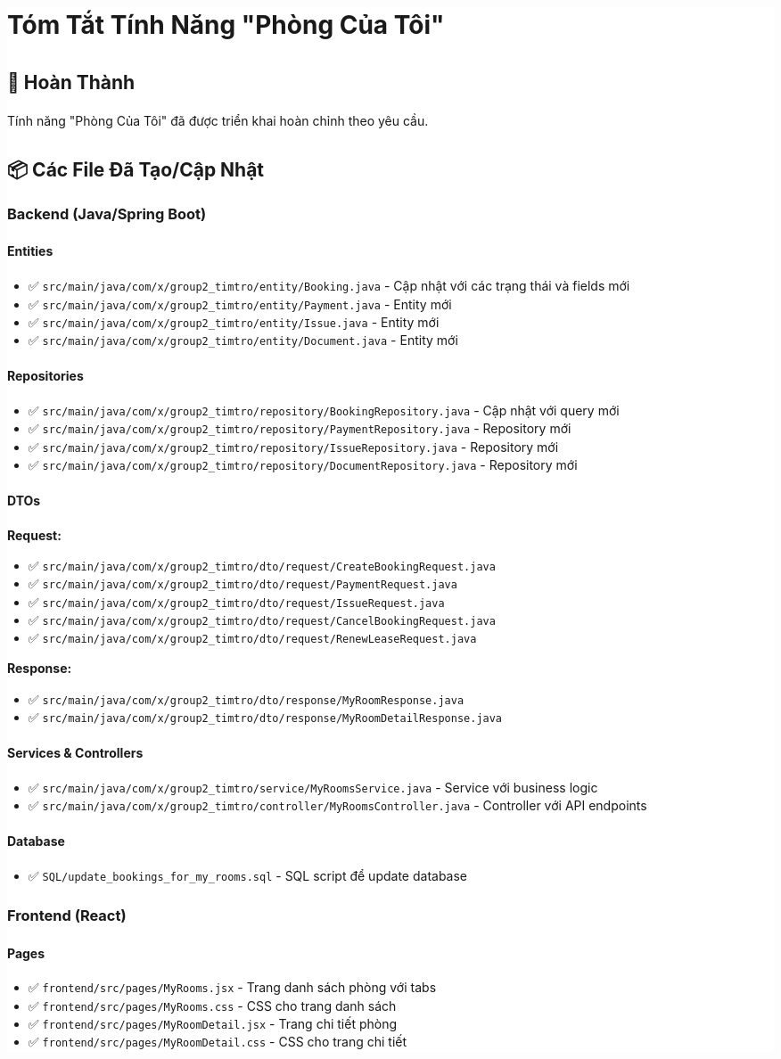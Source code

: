 # Tóm Tắt Tính Năng "Phòng Của Tôi"

## 🎉 Hoàn Thành

Tính năng "Phòng Của Tôi" đã được triển khai hoàn chỉnh theo yêu cầu.

## 📦 Các File Đã Tạo/Cập Nhật

### Backend (Java/Spring Boot)

#### Entities
- ✅ `src/main/java/com/x/group2_timtro/entity/Booking.java` - Cập nhật với các trạng thái và fields mới
- ✅ `src/main/java/com/x/group2_timtro/entity/Payment.java` - Entity mới
- ✅ `src/main/java/com/x/group2_timtro/entity/Issue.java` - Entity mới
- ✅ `src/main/java/com/x/group2_timtro/entity/Document.java` - Entity mới

#### Repositories
- ✅ `src/main/java/com/x/group2_timtro/repository/BookingRepository.java` - Cập nhật với query mới
- ✅ `src/main/java/com/x/group2_timtro/repository/PaymentRepository.java` - Repository mới
- ✅ `src/main/java/com/x/group2_timtro/repository/IssueRepository.java` - Repository mới
- ✅ `src/main/java/com/x/group2_timtro/repository/DocumentRepository.java` - Repository mới

#### DTOs
**Request:**
- ✅ `src/main/java/com/x/group2_timtro/dto/request/CreateBookingRequest.java`
- ✅ `src/main/java/com/x/group2_timtro/dto/request/PaymentRequest.java`
- ✅ `src/main/java/com/x/group2_timtro/dto/request/IssueRequest.java`
- ✅ `src/main/java/com/x/group2_timtro/dto/request/CancelBookingRequest.java`
- ✅ `src/main/java/com/x/group2_timtro/dto/request/RenewLeaseRequest.java`

**Response:**
- ✅ `src/main/java/com/x/group2_timtro/dto/response/MyRoomResponse.java`
- ✅ `src/main/java/com/x/group2_timtro/dto/response/MyRoomDetailResponse.java`

#### Services & Controllers
- ✅ `src/main/java/com/x/group2_timtro/service/MyRoomsService.java` - Service với business logic
- ✅ `src/main/java/com/x/group2_timtro/controller/MyRoomsController.java` - Controller với API endpoints

#### Database
- ✅ `SQL/update_bookings_for_my_rooms.sql` - SQL script để update database

### Frontend (React)

#### Pages
- ✅ `frontend/src/pages/MyRooms.jsx` - Trang danh sách phòng với tabs
- ✅ `frontend/src/pages/MyRooms.css` - CSS cho trang danh sách
- ✅ `frontend/src/pages/MyRoomDetail.jsx` - Trang chi tiết phòng
- ✅ `frontend/src/pages/MyRoomDetail.css` - CSS cho trang chi tiết
